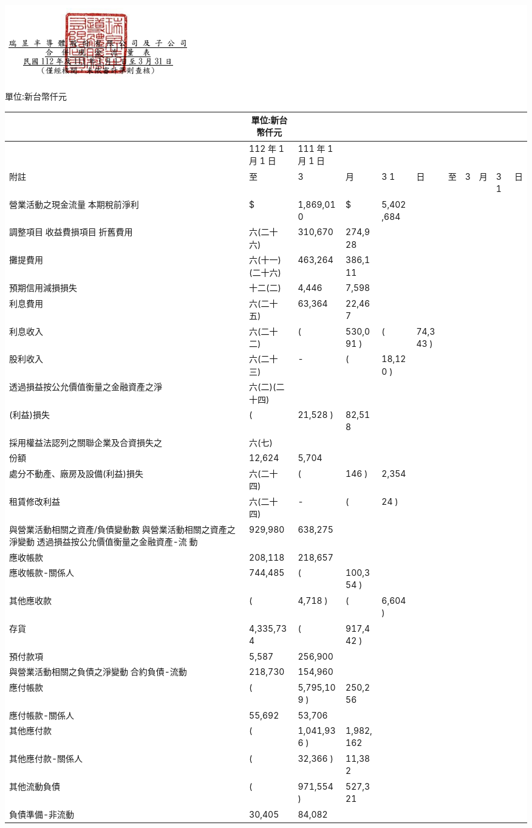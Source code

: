 

![0_image_0.png](0_image_0.png)

單位:新台幣仟元

|                                                                                                     | 單位:新台幣仟元   |                  |           |           |          |    |    |    |     |    |
|-----------------------------------------------------------------------------------------------------|--------------------|------------------|-----------|-----------|----------|----|----|----|-----|----|
|                                                                                                     | 112 年 1 月 1 日   | 111 年 1 月 1 日 |           |           |          |    |    |    |     |    |
| 附註                                                                                                | 至                 | 3                | 月        | 3 1       | 日       | 至 | 3  | 月 | 3 1 | 日 |
| 營業活動之現金流量 本期稅前淨利                                                                     | $                  | 1,869,010        | $         | 5,402,684 |          |    |    |    |     |    |
| 調整項目 收益費損項目 折舊費用                                                                      | 六(二十六)         | 310,670          | 274,928   |           |          |    |    |    |     |    |
| 攤提費用                                                                                            | 六(十一) (二十六)  | 463,264          | 386,111   |           |          |    |    |    |     |    |
| 預期信用減損損失                                                                                    | 十二(二)           | 4,446            | 7,598     |           |          |    |    |    |     |    |
| 利息費用                                                                                            | 六(二十五)         | 63,364           | 22,467    |           |          |    |    |    |     |    |
| 利息收入                                                                                            | 六(二十二)         | (                | 530,091 ) | (         | 74,343 ) |    |    |    |     |    |
| 股利收入                                                                                            | 六(二十三)         | -                | (         | 18,120 )  |          |    |    |    |     |    |
| 透過損益按公允價值衡量之金融資產之淨                                                                | 六(二)(二十四)     |                  |           |           |          |    |    |    |     |    |
| (利益)損失                                                                                          | (                  | 21,528 )         | 82,518    |           |          |    |    |    |     |    |
| 採用權益法認列之關聯企業及合資損失之                                                                | 六(七)             |                  |           |           |          |    |    |    |     |    |
| 份額                                                                                                | 12,624             | 5,704            |           |           |          |    |    |    |     |    |
| 處分不動產、廠房及設備(利益)損失                                                                    | 六(二十四)         | (                | 146 )     | 2,354     |          |    |    |    |     |    |
| 租賃修改利益                                                                                        | 六(二十四)         | -                | (         | 24 )      |          |    |    |    |     |    |
| 與營業活動相關之資產/負債變動數 與營業活動相關之資產之淨變動 透過損益按公允價值衡量之金融資產-流 動 | 929,980            | 638,275          |           |           |          |    |    |    |     |    |
| 應收帳款                                                                                            | 208,118            | 218,657          |           |           |          |    |    |    |     |    |
| 應收帳款-關係人                                                                                     | 744,485            | (                | 100,354 ) |           |          |    |    |    |     |    |
| 其他應收款                                                                                          | (                  | 4,718 )          | (         | 6,604 )   |          |    |    |    |     |    |
| 存貨                                                                                                | 4,335,734          | (                | 917,442 ) |           |          |    |    |    |     |    |
| 預付款項                                                                                            | 5,587              | 256,900          |           |           |          |    |    |    |     |    |
| 與營業活動相關之負債之淨變動 合約負債-流動                                                          | 218,730            | 154,960          |           |           |          |    |    |    |     |    |
| 應付帳款                                                                                            | (                  | 5,795,109 )      | 250,256   |           |          |    |    |    |     |    |
| 應付帳款-關係人                                                                                     | 55,692             | 53,706           |           |           |          |    |    |    |     |    |
| 其他應付款                                                                                          | (                  | 1,041,936 )      | 1,982,162 |           |          |    |    |    |     |    |
| 其他應付款-關係人                                                                                   | (                  | 32,366 )         | 11,382    |           |          |    |    |    |     |    |
| 其他流動負債                                                                                        | (                  | 971,554 )        | 527,321   |           |          |    |    |    |     |    |
| 負債準備-非流動                                                                                     | 30,405             | 84,082           |           |           |          |    |    |    |     |    |